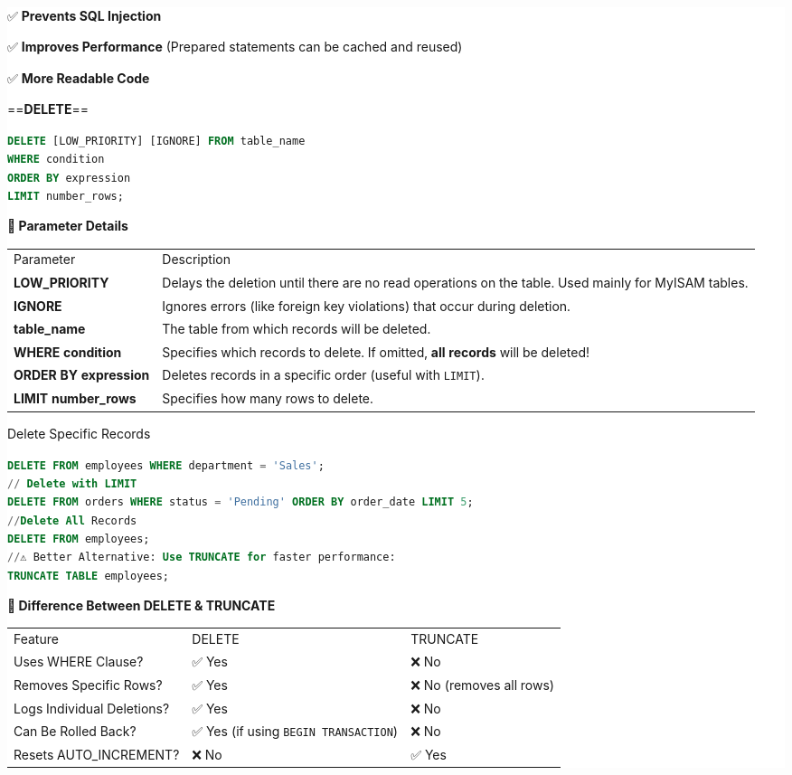 ✅ **Prevents SQL Injection**

✅ **Improves Performance** (Prepared statements can be cached and reused)

✅ **More Readable Code**

==**DELETE**==

```sql
DELETE [LOW_PRIORITY] [IGNORE] FROM table_name 
WHERE condition 
ORDER BY expression 
LIMIT number_rows;
```

**🔹 Parameter Details**

|   |   |
|---|---|
|Parameter|Description|
|**LOW_PRIORITY**|Delays the deletion until there are no read operations on the table. Used mainly for MyISAM tables.|
|**IGNORE**|Ignores errors (like foreign key violations) that occur during deletion.|
|**table_name**|The table from which records will be deleted.|
|**WHERE condition**|Specifies which records to delete. If omitted, **all records** will be deleted!|
|**ORDER BY expression**|Deletes records in a specific order (useful with `LIMIT`).|
|**LIMIT number_rows**|Specifies how many rows to delete.|

Delete Specific Records

```sql
DELETE FROM employees WHERE department = 'Sales';
// Delete with LIMIT
DELETE FROM orders WHERE status = 'Pending' ORDER BY order_date LIMIT 5;
//Delete All Records 
DELETE FROM employees;
//⚠️ Better Alternative: Use TRUNCATE for faster performance:
TRUNCATE TABLE employees;
```

**🔹 Difference Between DELETE & TRUNCATE**

|   |   |   |
|---|---|---|
|Feature|DELETE|TRUNCATE|
|Uses WHERE Clause?|✅ Yes|❌ No|
|Removes Specific Rows?|✅ Yes|❌ No (removes all rows)|
|Logs Individual Deletions?|✅ Yes|❌ No|
|Can Be Rolled Back?|✅ Yes (if using `BEGIN TRANSACTION`)|❌ No|
|Resets AUTO_INCREMENT?|❌ No|✅ Yes|
